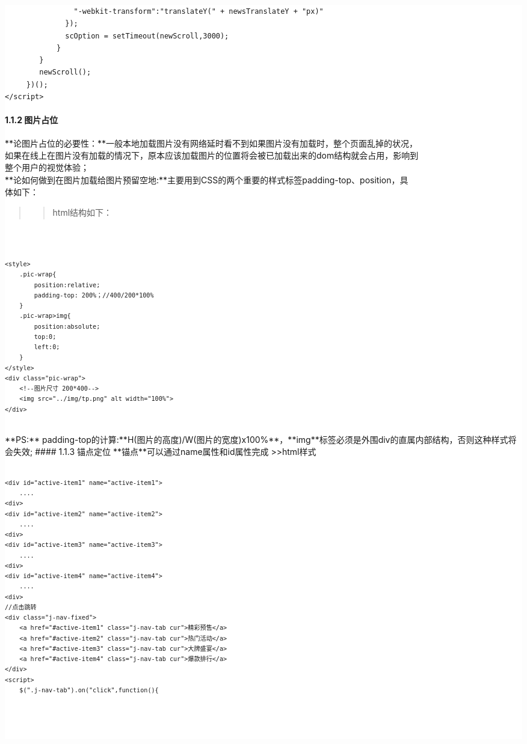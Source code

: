 		            "-webkit-transform":"translateY(" + newsTranslateY + "px)"
		          });
		      	  scOption = setTimeout(newScroll,3000);
		        }
		    }
	    	newScroll();
	     })();
	</script>
</code>

#### 1.1.2 图片占位
**论图片占位的必要性：**一般本地加载图片没有网络延时看不到如果图片没有加载时，整个页面乱掉的状况，    
如果在线上在图片没有加载的情况下，原本应该加载图片的位置将会被已加载出来的dom结构就会占用，影响到    
整个用户的视觉体验；   
**论如何做到在图片加载给图片预留空地:**主要用到CSS的两个重要的样式标签padding-top、position，具    
体如下：        
    
>>html结构如下：
    

<code html>
	
	<style>
		.pic-wrap{
			position:relative;
			padding-top: 200%；//400/200*100%
		}
		.pic-wrap>img{
			position:absolute;
			top:0;
			left:0;
		}
	</style>
	<div class="pic-wrap">
		<!--图片尺寸 200*400-->
		<img src="../img/tp.png" alt width="100%">
	</div>
</code>
**PS:** padding-top的计算:**H(图片的高度)/W(图片的宽度)x100%**，**img**标签必须是外围div的直属内部结构，否则这种样式将会失效;    
#### 1.1.3 锚点定位
**锚点**可以通过name属性和id属性完成
>>html样式
<code>

	<div id="active-item1" name="active-item1">
		....
	<div>
	<div id="active-item2" name="active-item2">
		....
	<div>
	<div id="active-item3" name="active-item3">
		....
	<div>
	<div id="active-item4" name="active-item4">
		....
	<div>
	//点击跳转
	<div class="j-nav-fixed">
		<a href="#active-item1" class="j-nav-tab cur">精彩预售</a>
		<a href="#active-item2" class="j-nav-tab cur">热门活动</a>
		<a href="#active-item3" class="j-nav-tab cur">大牌盛宴</a>
		<a href="#active-item4" class="j-nav-tab cur">爆款排行</a>	
	</div>
	<script>
		$(".j-nav-tab").on("click",function(){